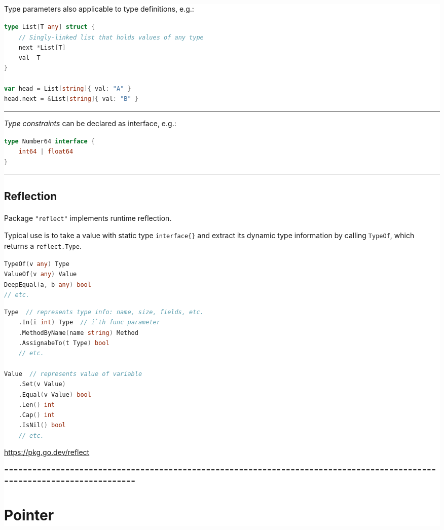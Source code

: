 Type parameters also applicable to type definitions, e.g.:
```go
type List[T any] struct {
	// Singly-linked list that holds values of any type
	next *List[T]
	val  T
}

var head = List[string]{ val: "A" }
head.next = &List[string]{ val: "B" }
```

---
*Type constraints* can be declared as interface, e.g.:
```go
type Number64 interface {
	int64 | float64
}
```


-------------------------------------------------------
## Reflection <a id="types-reflection"></a>

Package `"reflect"` implements runtime reflection.

Typical use is to take a value with static type `interface{}` and extract its dynamic type information by calling `TypeOf`, which returns a `reflect.Type`.

```go
TypeOf(v any) Type
ValueOf(v any) Value
DeepEqual(a, b any) bool
// etc.
```

```go
Type  // represents type info: name, size, fields, etc.
	.In(i int) Type  // i`th func parameter
	.MethodByName(name string) Method
	.AssignabeTo(t Type) bool
	// etc.

Value  // represents value of variable
	.Set(v Value)
	.Equal(v Value) bool
	.Len() int
	.Cap() int
	.IsNil() bool
	// etc.
```

https://pkg.go.dev/reflect


========================================================================================================================
# Pointer <a id="pointer"></a>
